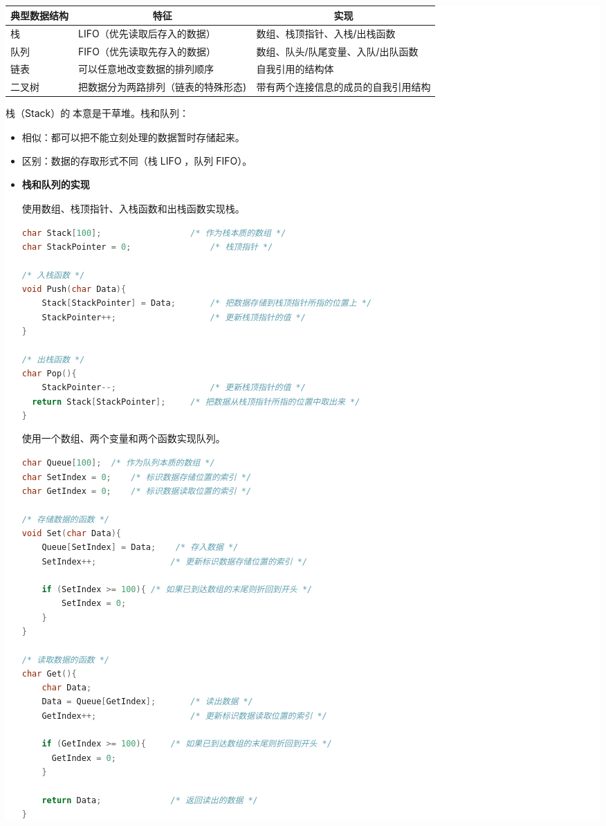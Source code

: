   | 典型数据结构 | 特征                                | 实现                                 |
  | ------------ | ----------------------------------- | ------------------------------------ |
  | 栈           | LIFO（优先读取后存入的数据）        | 数组、栈顶指针、入栈/出栈函数        |
  | 队列         | FIFO（优先读取先存入的数据）        | 数组、队头/队尾变量、入队/出队函数   |
  | 链表         | 可以任意地改变数据的排列顺序        | 自我引用的结构体                     |
  | 二叉树       | 把数据分为两路排列（链表的特殊形态) | 带有两个连接信息的成员的自我引用结构 |

   栈（Stack）的 本意是干草堆。栈和队列：

  - 相似：都可以把不能立刻处理的数据暂时存储起来。

  - 区别：数据的存取形式不同（栈 LIFO ，队列 FIFO）。

    

- **栈和队列的实现**

  使用数组、栈顶指针、入栈函数和出栈函数实现栈。

  ```c
  char Stack[100]; 					/* 作为栈本质的数组 */
  char StackPointer = 0; 				/* 栈顶指针 */
  
  /* 入栈函数 */
  void Push(char Data){	
      Stack[StackPointer] = Data;		/* 把数据存储到栈顶指针所指的位置上 */
      StackPointer++;					/* 更新栈顶指针的值 */
  }
  
  /* 出栈函数 */
  char Pop(){
      StackPointer--;					/* 更新栈顶指针的值 */
  	return Stack[StackPointer];		/* 把数据从栈顶指针所指的位置中取出来 */
  }
  ```

  

  使用一个数组、两个变量和两个函数实现队列。

  ```c
  char Queue[100]; 	/* 作为队列本质的数组 */
  char SetIndex = 0; 	/* 标识数据存储位置的索引 */
  char GetIndex = 0; 	/* 标识数据读取位置的索引 */
  
  /* 存储数据的函数 */
  void Set(char Data){
      Queue[SetIndex] = Data;	 /* 存入数据 */
      SetIndex++;				/* 更新标识数据存储位置的索引 */
      
      if (SetIndex >= 100){	/* 如果已到达数组的末尾则折回到开头 */
          SetIndex = 0;
      }
  }
  
  /* 读取数据的函数 */
  char Get(){
      char Data;				
      Data = Queue[GetIndex];		/* 读出数据 */
      GetIndex++;					/* 更新标识数据读取位置的索引 */
  
      if (GetIndex >= 100){		/* 如果已到达数组的末尾则折回到开头 */
      	GetIndex = 0;
      }
      
      return Data;				/* 返回读出的数据 */
  }
  ```